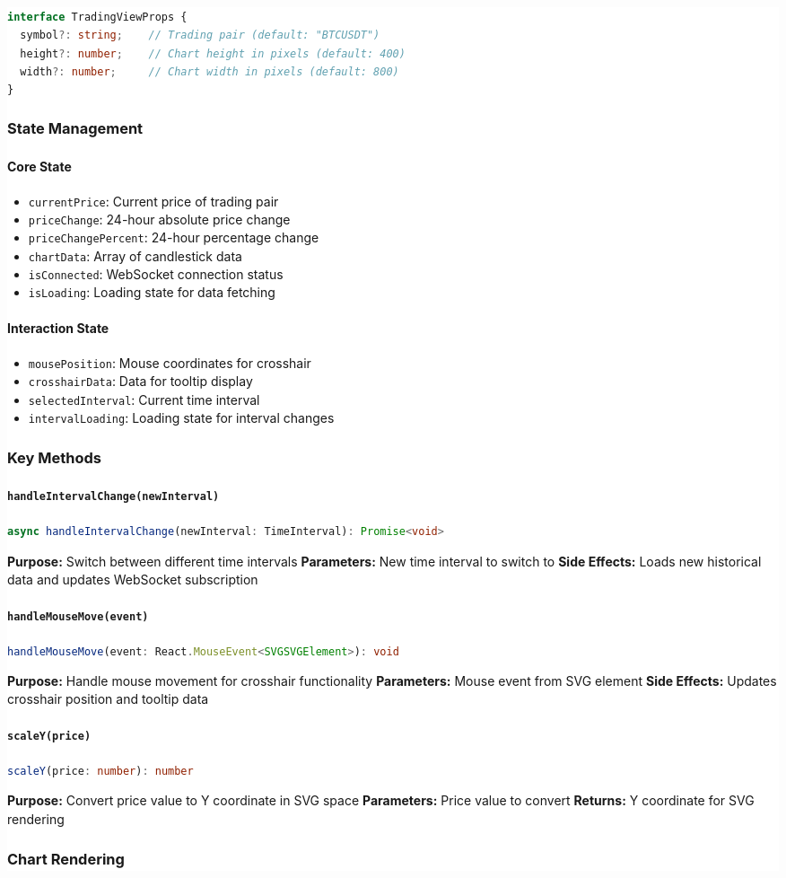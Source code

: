 ```typescript
interface TradingViewProps {
  symbol?: string;    // Trading pair (default: "BTCUSDT")
  height?: number;    // Chart height in pixels (default: 400)
  width?: number;     // Chart width in pixels (default: 800)
}
```

### State Management

#### Core State
- `currentPrice`: Current price of trading pair
- `priceChange`: 24-hour absolute price change
- `priceChangePercent`: 24-hour percentage change
- `chartData`: Array of candlestick data
- `isConnected`: WebSocket connection status
- `isLoading`: Loading state for data fetching

#### Interaction State
- `mousePosition`: Mouse coordinates for crosshair
- `crosshairData`: Data for tooltip display
- `selectedInterval`: Current time interval
- `intervalLoading`: Loading state for interval changes

### Key Methods

#### `handleIntervalChange(newInterval)`
```typescript
async handleIntervalChange(newInterval: TimeInterval): Promise<void>
```

**Purpose:** Switch between different time intervals
**Parameters:** New time interval to switch to
**Side Effects:** Loads new historical data and updates WebSocket subscription

#### `handleMouseMove(event)`
```typescript
handleMouseMove(event: React.MouseEvent<SVGSVGElement>): void
```

**Purpose:** Handle mouse movement for crosshair functionality
**Parameters:** Mouse event from SVG element
**Side Effects:** Updates crosshair position and tooltip data

#### `scaleY(price)`
```typescript
scaleY(price: number): number
```

**Purpose:** Convert price value to Y coordinate in SVG space
**Parameters:** Price value to convert
**Returns:** Y coordinate for SVG rendering

### Chart Rendering

